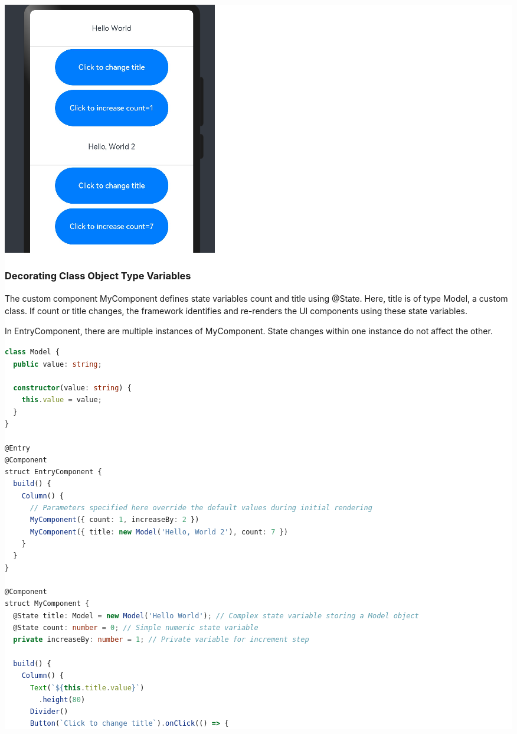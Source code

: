 <img src="images/com-6.png" >

### Decorating Class Object Type Variables
The custom component MyComponent defines state variables count and title using @State. Here, title is of type Model, a custom class. If count or title changes, the framework identifies and re-renders the UI components using these state variables.

In EntryComponent, there are multiple instances of MyComponent. State changes within one instance do not affect the other.

```typescript
class Model {
  public value: string;

  constructor(value: string) {
    this.value = value;
  }
}

@Entry
@Component
struct EntryComponent {
  build() {
    Column() {
      // Parameters specified here override the default values during initial rendering
      MyComponent({ count: 1, increaseBy: 2 })
      MyComponent({ title: new Model('Hello, World 2'), count: 7 })
    }
  }
}

@Component
struct MyComponent {
  @State title: Model = new Model('Hello World'); // Complex state variable storing a Model object
  @State count: number = 0; // Simple numeric state variable
  private increaseBy: number = 1; // Private variable for increment step

  build() {
    Column() {
      Text(`${this.title.value}`)
        .height(80)
      Divider()
      Button(`Click to change title`).onClick(() => {
```